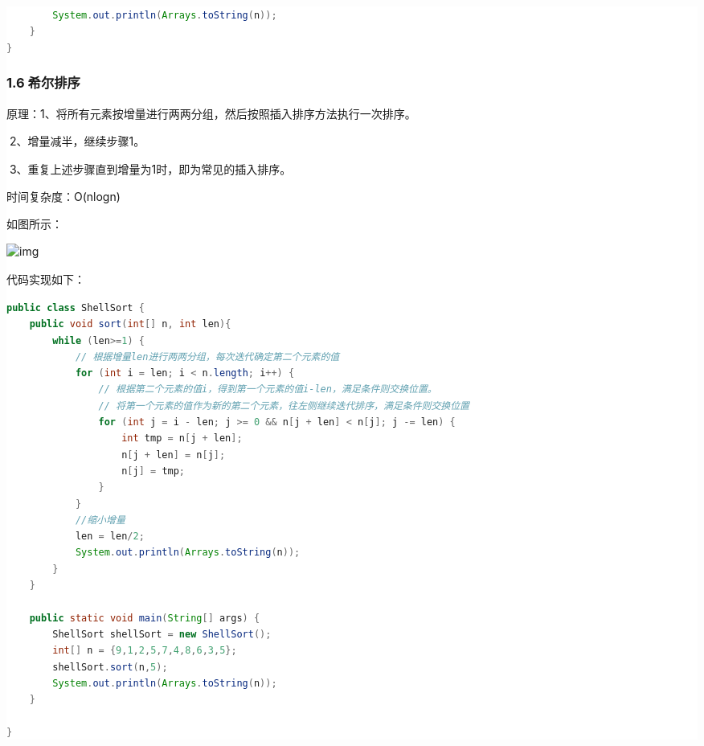 ```java
        System.out.println(Arrays.toString(n));
    }
}
```





### 1.6 希尔排序

原理：1、将所有元素按增量进行两两分组，然后按照插入排序方法执行一次排序。

​			2、增量减半，继续步骤1。

​			3、重复上述步骤直到增量为1时，即为常见的插入排序。

时间复杂度：O(nlogn)

如图所示：

![img](https://img-blog.csdn.net/20160518211420194?watermark/2/text/aHR0cDovL2Jsb2cuY3Nkbi5uZXQv/font/5a6L5L2T/fontsize/400/fill/I0JBQkFCMA==/dissolve/70/gravity/Center)

代码实现如下：

```java
public class ShellSort {
    public void sort(int[] n, int len){
        while (len>=1) {
            // 根据增量len进行两两分组，每次迭代确定第二个元素的值
            for (int i = len; i < n.length; i++) {
                // 根据第二个元素的值i，得到第一个元素的值i-len，满足条件则交换位置。
                // 将第一个元素的值作为新的第二个元素，往左侧继续迭代排序，满足条件则交换位置
                for (int j = i - len; j >= 0 && n[j + len] < n[j]; j -= len) {
                    int tmp = n[j + len];
                    n[j + len] = n[j];
                    n[j] = tmp;
                }
            }
            //缩小增量
            len = len/2;
            System.out.println(Arrays.toString(n));
        }
    }

    public static void main(String[] args) {
        ShellSort shellSort = new ShellSort();
        int[] n = {9,1,2,5,7,4,8,6,3,5};
        shellSort.sort(n,5);
        System.out.println(Arrays.toString(n));
    }

}
```

